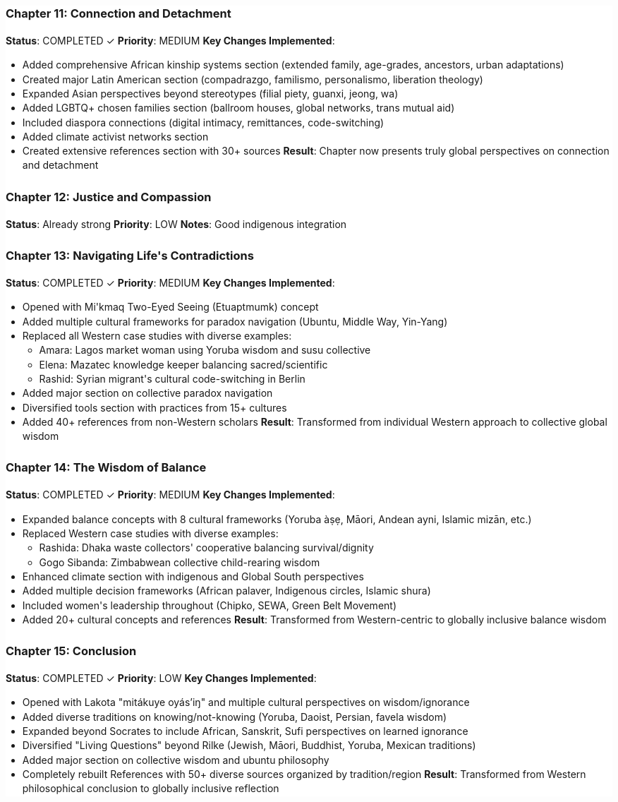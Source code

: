 ### Chapter 11: Connection and Detachment
**Status**: COMPLETED ✓
**Priority**: MEDIUM
**Key Changes Implemented**:
- Added comprehensive African kinship systems section (extended family, age-grades, ancestors, urban adaptations)
- Created major Latin American section (compadrazgo, familismo, personalismo, liberation theology)
- Expanded Asian perspectives beyond stereotypes (filial piety, guanxi, jeong, wa)
- Added LGBTQ+ chosen families section (ballroom houses, global networks, trans mutual aid)
- Included diaspora connections (digital intimacy, remittances, code-switching)
- Added climate activist networks section
- Created extensive references section with 30+ sources
**Result**: Chapter now presents truly global perspectives on connection and detachment

### Chapter 12: Justice and Compassion
**Status**: Already strong
**Priority**: LOW
**Notes**: Good indigenous integration

### Chapter 13: Navigating Life's Contradictions
**Status**: COMPLETED ✓
**Priority**: MEDIUM
**Key Changes Implemented**:
- Opened with Mi'kmaq Two-Eyed Seeing (Etuaptmumk) concept
- Added multiple cultural frameworks for paradox navigation (Ubuntu, Middle Way, Yin-Yang)
- Replaced all Western case studies with diverse examples:
  - Amara: Lagos market woman using Yoruba wisdom and susu collective
  - Elena: Mazatec knowledge keeper balancing sacred/scientific
  - Rashid: Syrian migrant's cultural code-switching in Berlin
- Added major section on collective paradox navigation
- Diversified tools section with practices from 15+ cultures
- Added 40+ references from non-Western scholars
**Result**: Transformed from individual Western approach to collective global wisdom

### Chapter 14: The Wisdom of Balance
**Status**: COMPLETED ✓
**Priority**: MEDIUM
**Key Changes Implemented**:
- Expanded balance concepts with 8 cultural frameworks (Yoruba àṣẹ, Māori, Andean ayni, Islamic mizān, etc.)
- Replaced Western case studies with diverse examples:
  - Rashida: Dhaka waste collectors' cooperative balancing survival/dignity
  - Gogo Sibanda: Zimbabwean collective child-rearing wisdom
- Enhanced climate section with indigenous and Global South perspectives
- Added multiple decision frameworks (African palaver, Indigenous circles, Islamic shura)
- Included women's leadership throughout (Chipko, SEWA, Green Belt Movement)
- Added 20+ cultural concepts and references
**Result**: Transformed from Western-centric to globally inclusive balance wisdom

### Chapter 15: Conclusion
**Status**: COMPLETED ✓
**Priority**: LOW
**Key Changes Implemented**:
- Opened with Lakota "mitákuye oyásʼiŋ" and multiple cultural perspectives on wisdom/ignorance
- Added diverse traditions on knowing/not-knowing (Yoruba, Daoist, Persian, favela wisdom)
- Expanded beyond Socrates to include African, Sanskrit, Sufi perspectives on learned ignorance
- Diversified "Living Questions" beyond Rilke (Jewish, Māori, Buddhist, Yoruba, Mexican traditions)
- Added major section on collective wisdom and ubuntu philosophy
- Completely rebuilt References with 50+ diverse sources organized by tradition/region
**Result**: Transformed from Western philosophical conclusion to globally inclusive reflection
